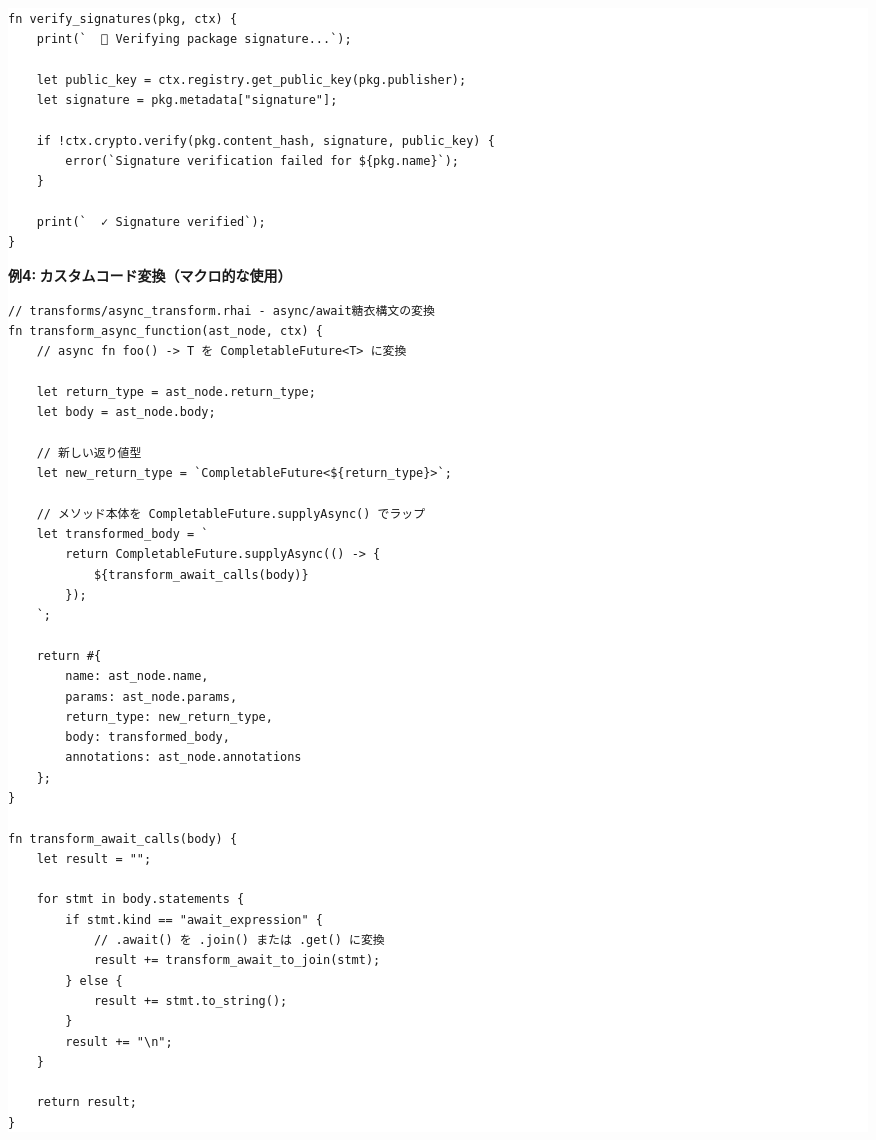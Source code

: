 ```rhai
fn verify_signatures(pkg, ctx) {
    print(`  🔐 Verifying package signature...`);

    let public_key = ctx.registry.get_public_key(pkg.publisher);
    let signature = pkg.metadata["signature"];

    if !ctx.crypto.verify(pkg.content_hash, signature, public_key) {
        error(`Signature verification failed for ${pkg.name}`);
    }

    print(`  ✓ Signature verified`);
}
```

**例4: カスタムコード変換（マクロ的な使用）**

```rhai
// transforms/async_transform.rhai - async/await糖衣構文の変換
fn transform_async_function(ast_node, ctx) {
    // async fn foo() -> T を CompletableFuture<T> に変換

    let return_type = ast_node.return_type;
    let body = ast_node.body;

    // 新しい返り値型
    let new_return_type = `CompletableFuture<${return_type}>`;

    // メソッド本体を CompletableFuture.supplyAsync() でラップ
    let transformed_body = `
        return CompletableFuture.supplyAsync(() -> {
            ${transform_await_calls(body)}
        });
    `;

    return #{
        name: ast_node.name,
        params: ast_node.params,
        return_type: new_return_type,
        body: transformed_body,
        annotations: ast_node.annotations
    };
}

fn transform_await_calls(body) {
    let result = "";

    for stmt in body.statements {
        if stmt.kind == "await_expression" {
            // .await() を .join() または .get() に変換
            result += transform_await_to_join(stmt);
        } else {
            result += stmt.to_string();
        }
        result += "\n";
    }

    return result;
}
```
